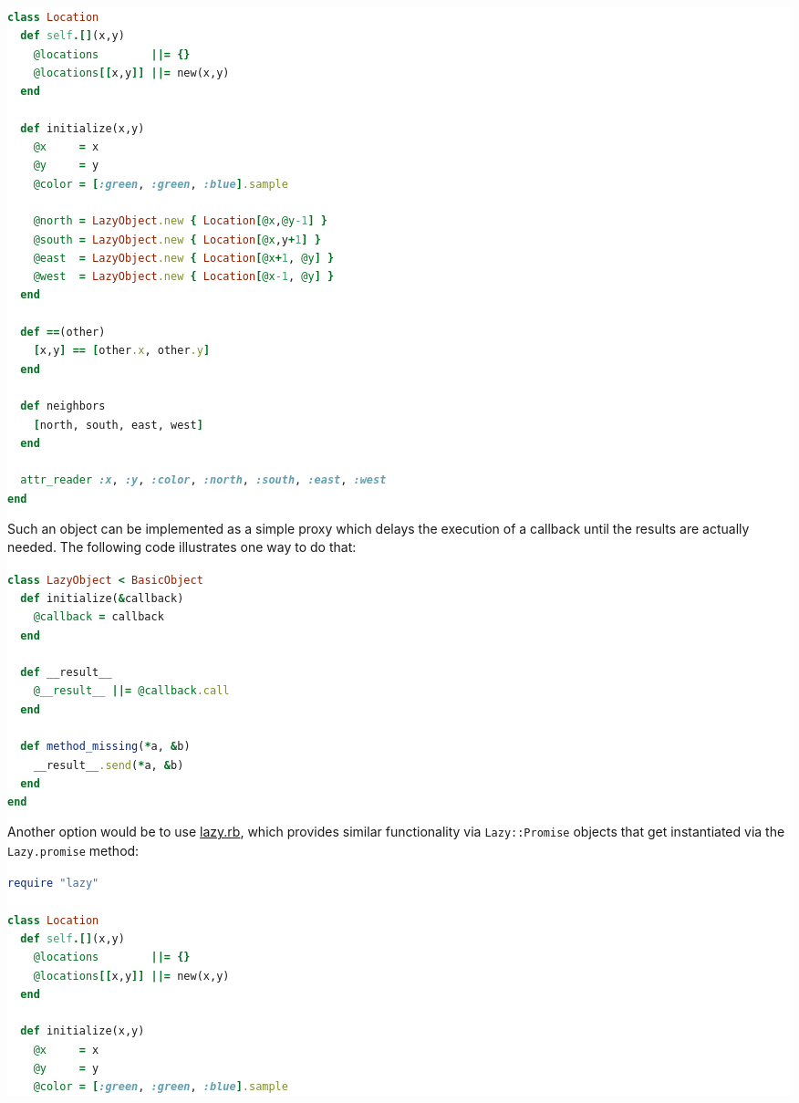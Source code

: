 ```ruby
class Location
  def self.[](x,y)
    @locations        ||= {}
    @locations[[x,y]] ||= new(x,y)
  end 

  def initialize(x,y)
    @x     = x
    @y     = y
    @color = [:green, :green, :blue].sample

    @north = LazyObject.new { Location[@x,@y-1] }
    @south = LazyObject.new { Location[@x,y+1] }
    @east  = LazyObject.new { Location[@x+1, @y] }
    @west  = LazyObject.new { Location[@x-1, @y] }
  end

  def ==(other)
    [x,y] == [other.x, other.y]
  end  

  def neighbors
    [north, south, east, west]
  end

  attr_reader :x, :y, :color, :north, :south, :east, :west
end
```

Such an object can be implemented as a simple proxy which delays the execution of a callback until the results are actually needed. The following code illustrates one way to do that:

```ruby
class LazyObject < BasicObject
  def initialize(&callback)
    @callback = callback
  end

  def __result__
    @__result__ ||= @callback.call
  end

  def method_missing(*a, &b)
    __result__.send(*a, &b)
  end
end
```

Another option would be to use [lazy.rb](https://github.com/mental/lazy), which provides similar functionality via `Lazy::Promise` objects that get instantiated via the `Lazy.promise` method:

```ruby
require "lazy"

class Location
  def self.[](x,y)
    @locations        ||= {}
    @locations[[x,y]] ||= new(x,y)
  end 

  def initialize(x,y)
    @x     = x
    @y     = y
    @color = [:green, :green, :blue].sample

```